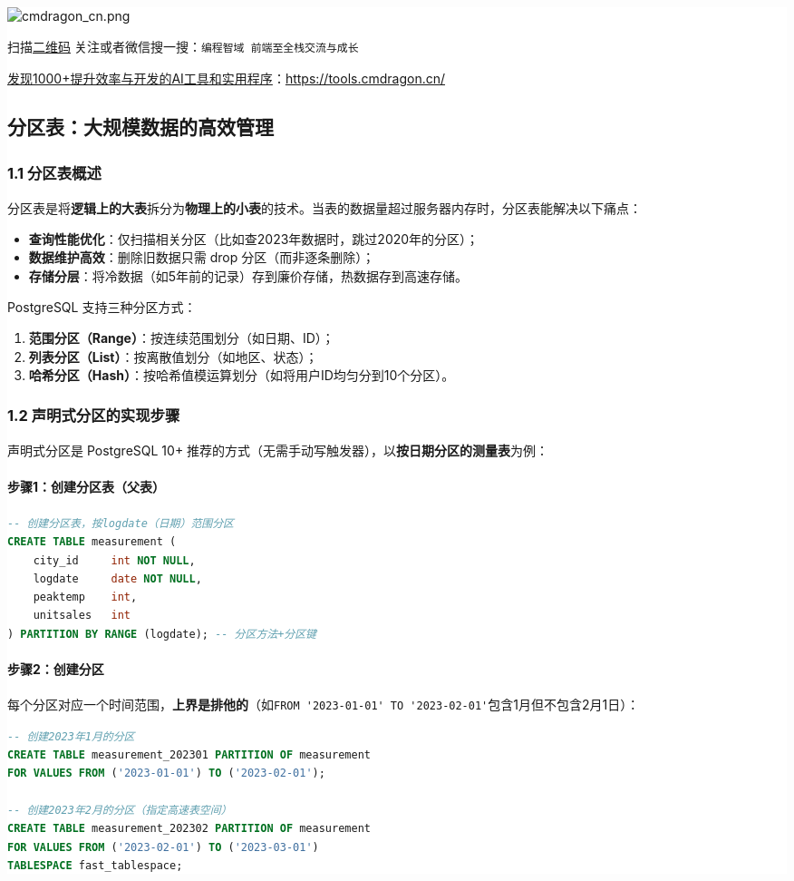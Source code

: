 <img src="https://api2.cmdragon.cn/upload/cmder/20250304_012821924.jpg" title="cmdragon_cn.png" alt="cmdragon_cn.png"/>


扫描[二维码](https://api2.cmdragon.cn/upload/cmder/20250304_012821924.jpg)
关注或者微信搜一搜：`编程智域 前端至全栈交流与成长`

[发现1000+提升效率与开发的AI工具和实用程序](https://tools.cmdragon.cn/zh/apps?category=ai_chat)：https://tools.cmdragon.cn/

## 分区表：大规模数据的高效管理

### 1.1 分区表概述

分区表是将**逻辑上的大表**拆分为**物理上的小表**的技术。当表的数据量超过服务器内存时，分区表能解决以下痛点：

- **查询性能优化**：仅扫描相关分区（比如查2023年数据时，跳过2020年的分区）；
- **数据维护高效**：删除旧数据只需 drop 分区（而非逐条删除）；
- **存储分层**：将冷数据（如5年前的记录）存到廉价存储，热数据存到高速存储。

PostgreSQL 支持三种分区方式：

1. **范围分区（Range）**：按连续范围划分（如日期、ID）；
2. **列表分区（List）**：按离散值划分（如地区、状态）；
3. **哈希分区（Hash）**：按哈希值模运算划分（如将用户ID均匀分到10个分区）。

### 1.2 声明式分区的实现步骤

声明式分区是 PostgreSQL 10+ 推荐的方式（无需手动写触发器），以**按日期分区的测量表**为例：

#### 步骤1：创建分区表（父表）

```sql
-- 创建分区表，按logdate（日期）范围分区
CREATE TABLE measurement (
    city_id     int NOT NULL,
    logdate     date NOT NULL,
    peaktemp    int,
    unitsales   int
) PARTITION BY RANGE (logdate); -- 分区方法+分区键
```

#### 步骤2：创建分区

每个分区对应一个时间范围，**上界是排他的**（如`FROM '2023-01-01' TO '2023-02-01'`包含1月但不包含2月1日）：

```sql
-- 创建2023年1月的分区
CREATE TABLE measurement_202301 PARTITION OF measurement
FOR VALUES FROM ('2023-01-01') TO ('2023-02-01');

-- 创建2023年2月的分区（指定高速表空间）
CREATE TABLE measurement_202302 PARTITION OF measurement
FOR VALUES FROM ('2023-02-01') TO ('2023-03-01')
TABLESPACE fast_tablespace;
```
